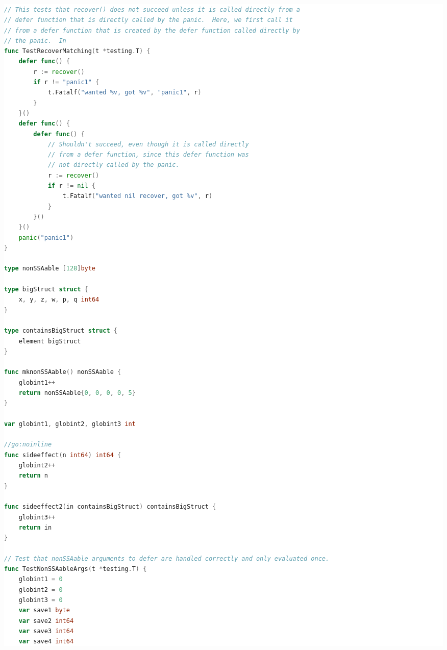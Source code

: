 ```go
// This tests that recover() does not succeed unless it is called directly from a
// defer function that is directly called by the panic.  Here, we first call it
// from a defer function that is created by the defer function called directly by
// the panic.  In
func TestRecoverMatching(t *testing.T) {
	defer func() {
		r := recover()
		if r != "panic1" {
			t.Fatalf("wanted %v, got %v", "panic1", r)
		}
	}()
	defer func() {
		defer func() {
			// Shouldn't succeed, even though it is called directly
			// from a defer function, since this defer function was
			// not directly called by the panic.
			r := recover()
			if r != nil {
				t.Fatalf("wanted nil recover, got %v", r)
			}
		}()
	}()
	panic("panic1")
}

type nonSSAable [128]byte

type bigStruct struct {
	x, y, z, w, p, q int64
}

type containsBigStruct struct {
	element bigStruct
}

func mknonSSAable() nonSSAable {
	globint1++
	return nonSSAable{0, 0, 0, 0, 5}
}

var globint1, globint2, globint3 int

//go:noinline
func sideeffect(n int64) int64 {
	globint2++
	return n
}

func sideeffect2(in containsBigStruct) containsBigStruct {
	globint3++
	return in
}

// Test that nonSSAable arguments to defer are handled correctly and only evaluated once.
func TestNonSSAableArgs(t *testing.T) {
	globint1 = 0
	globint2 = 0
	globint3 = 0
	var save1 byte
	var save2 int64
	var save3 int64
	var save4 int64

```
